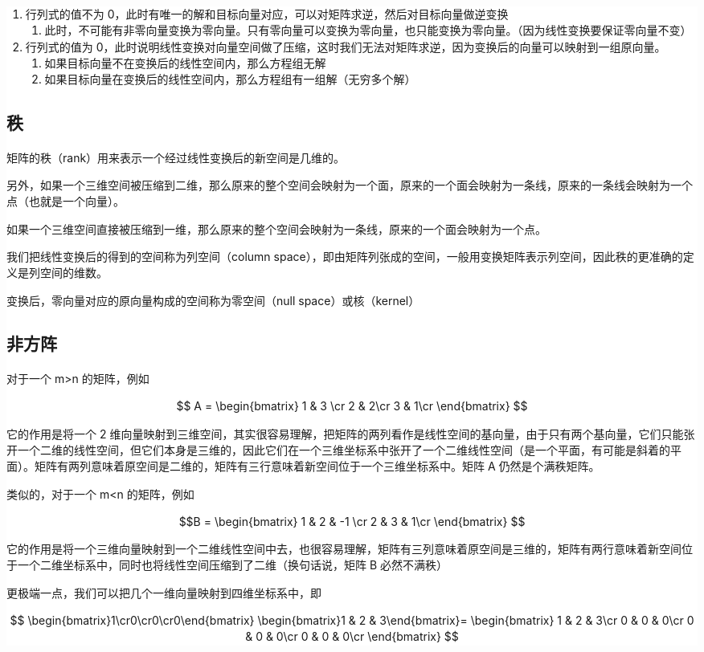 1. 行列式的值不为 0，此时有唯一的解和目标向量对应，可以对矩阵求逆，然后对目标向量做逆变换
    1. 此时，不可能有非零向量变换为零向量。只有零向量可以变换为零向量，也只能变换为零向量。（因为线性变换要保证零向量不变） 
2. 行列式的值为 0，此时说明线性变换对向量空间做了压缩，这时我们无法对矩阵求逆，因为变换后的向量可以映射到一组原向量。
   1. 如果目标向量不在变换后的线性空间内，那么方程组无解
   2. 如果目标向量在变换后的线性空间内，那么方程组有一组解（无穷多个解）

## 秩

矩阵的秩（rank）用来表示一个经过线性变换后的新空间是几维的。

另外，如果一个三维空间被压缩到二维，那么原来的整个空间会映射为一个面，原来的一个面会映射为一条线，原来的一条线会映射为一个点（也就是一个向量）。

如果一个三维空间直接被压缩到一维，那么原来的整个空间会映射为一条线，原来的一个面会映射为一个点。

我们把线性变换后的得到的空间称为列空间（column space），即由矩阵列张成的空间，一般用变换矩阵表示列空间，因此秩的更准确的定义是列空间的维数。

变换后，零向量对应的原向量构成的空间称为零空间（null space）或核（kernel）

## 非方阵

对于一个 m>n 的矩阵，例如

$$
A =
\begin{bmatrix}
1 & 3 \cr
2 & 2\cr
3 & 1\cr
\end{bmatrix}
$$

它的作用是将一个 2 维向量映射到三维空间，其实很容易理解，把矩阵的两列看作是线性空间的基向量，由于只有两个基向量，它们只能张开一个二维的线性空间，但它们本身是三维的，因此它们在一个三维坐标系中张开了一个二维线性空间（是一个平面，有可能是斜着的平面）。矩阵有两列意味着原空间是二维的，矩阵有三行意味着新空间位于一个三维坐标系中。矩阵 A 仍然是个满秩矩阵。

类似的，对于一个 m<n 的矩阵，例如

$$B =
\begin{bmatrix}
1 & 2 & -1 \cr
2 & 3 & 1\cr
\end{bmatrix}
$$

它的作用是将一个三维向量映射到一个二维线性空间中去，也很容易理解，矩阵有三列意味着原空间是三维的，矩阵有两行意味着新空间位于一个二维坐标系中，同时也将线性空间压缩到了二维（换句话说，矩阵 B 必然不满秩）

更极端一点，我们可以把几个一维向量映射到四维坐标系中，即

$$
\begin{bmatrix}1\cr0\cr0\cr0\end{bmatrix}
\begin{bmatrix}1 & 2 & 3\end{bmatrix}=
\begin{bmatrix}
1 & 2 & 3\cr
0 & 0 & 0\cr
0 & 0 & 0\cr
0 & 0 & 0\cr
\end{bmatrix}
$$
